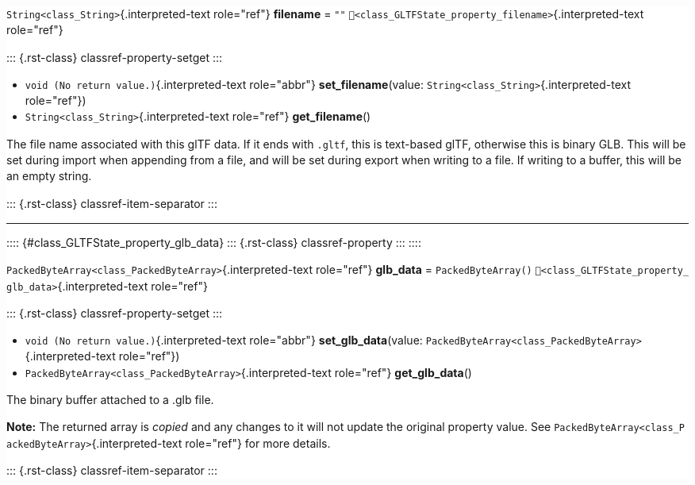 `String<class_String>`{.interpreted-text role="ref"} **filename** = `""`
`🔗<class_GLTFState_property_filename>`{.interpreted-text role="ref"}

::: {.rst-class}
classref-property-setget
:::

- `void (No return value.)`{.interpreted-text role="abbr"}
  **set_filename**(value: `String<class_String>`{.interpreted-text
  role="ref"})
- `String<class_String>`{.interpreted-text role="ref"}
  **get_filename**()

The file name associated with this glTF data. If it ends with `.gltf`,
this is text-based glTF, otherwise this is binary GLB. This will be set
during import when appending from a file, and will be set during export
when writing to a file. If writing to a buffer, this will be an empty
string.

::: {.rst-class}
classref-item-separator
:::

------------------------------------------------------------------------

:::: {#class_GLTFState_property_glb_data}
::: {.rst-class}
classref-property
:::
::::

`PackedByteArray<class_PackedByteArray>`{.interpreted-text role="ref"}
**glb_data** = `PackedByteArray()`
`🔗<class_GLTFState_property_glb_data>`{.interpreted-text role="ref"}

::: {.rst-class}
classref-property-setget
:::

- `void (No return value.)`{.interpreted-text role="abbr"}
  **set_glb_data**(value:
  `PackedByteArray<class_PackedByteArray>`{.interpreted-text
  role="ref"})
- `PackedByteArray<class_PackedByteArray>`{.interpreted-text role="ref"}
  **get_glb_data**()

The binary buffer attached to a .glb file.

**Note:** The returned array is *copied* and any changes to it will not
update the original property value. See
`PackedByteArray<class_PackedByteArray>`{.interpreted-text role="ref"}
for more details.

::: {.rst-class}
classref-item-separator
:::
